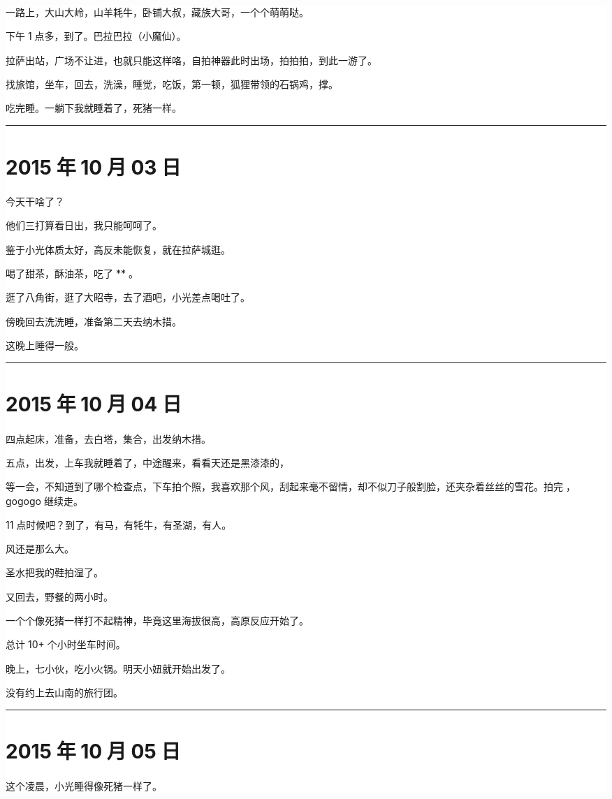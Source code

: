 一路上，大山大岭，山羊耗牛，卧铺大叔，藏族大哥，一个个萌萌哒。

下午 1 点多，到了。巴拉巴拉（小魔仙）。

拉萨出站，广场不让进，也就只能这样咯，自拍神器此时出场，拍拍拍，到此一游了。

找旅馆，坐车，回去，洗澡，睡觉，吃饭，第一顿，狐狸带领的石锅鸡，撑。

吃完睡。一躺下我就睡着了，死猪一样。

---

# 2015 年 10 月 03 日

今天干啥了？

他们三打算看日出，我只能呵呵了。

鉴于小光体质太好，高反未能恢复，就在拉萨城逛。

喝了甜茶，酥油茶，吃了 ** 。

逛了八角街，逛了大昭寺，去了酒吧，小光差点喝吐了。

傍晚回去洗洗睡，准备第二天去纳木措。

这晚上睡得一般。

---

# 2015 年 10 月 04 日

四点起床，准备，去白塔，集合，出发纳木措。

五点，出发，上车我就睡着了，中途醒来，看看天还是黑漆漆的，

等一会，不知道到了哪个检查点，下车拍个照，我喜欢那个风，刮起来毫不留情，却不似刀子般割脸，还夹杂着丝丝的雪花。拍完 ，gogogo 继续走。

11 点时候吧？到了，有马，有牦牛，有圣湖，有人。

风还是那么大。

圣水把我的鞋拍湿了。

又回去，野餐的两小时。

一个个像死猪一样打不起精神，毕竟这里海拔很高，高原反应开始了。

总计 10+ 个小时坐车时间。

晚上，七小伙，吃小火锅。明天小妞就开始出发了。

没有约上去山南的旅行团。

---

# 2015 年 10 月 05 日

这个凌晨，小光睡得像死猪一样了。
